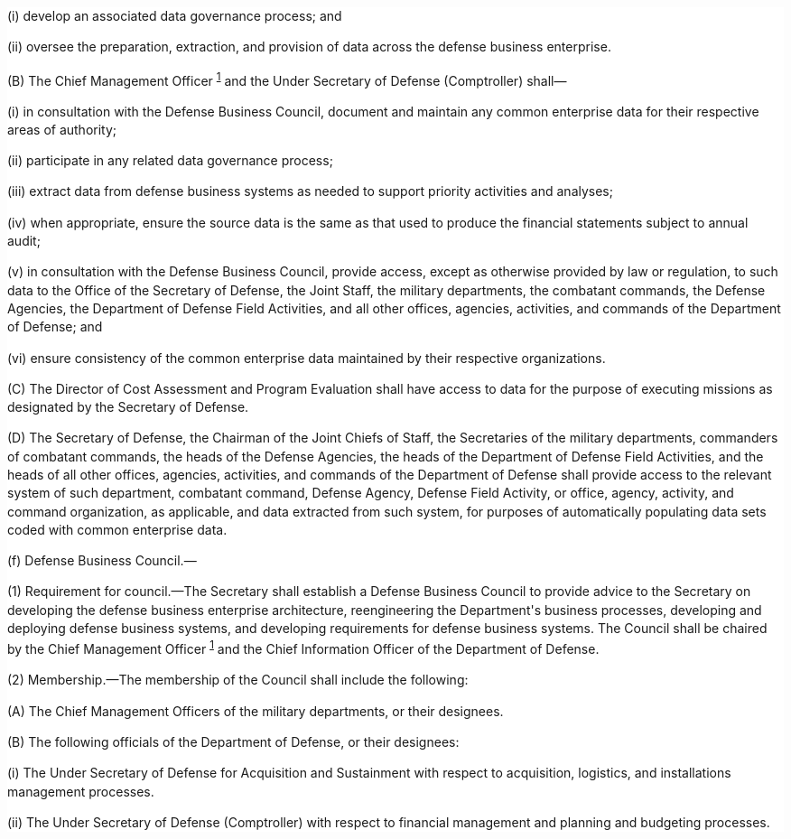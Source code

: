 (i) develop an associated data governance process; and

(ii) oversee the preparation, extraction, and provision of data across the defense business enterprise.

(B) The Chief Management Officer <sup><a href="#2222_1_target" name="2222_1">1</a></sup> and the Under Secretary of Defense (Comptroller) shall—

(i) in consultation with the Defense Business Council, document and maintain any common enterprise data for their respective areas of authority;

(ii) participate in any related data governance process;

(iii) extract data from defense business systems as needed to support priority activities and analyses;

(iv) when appropriate, ensure the source data is the same as that used to produce the financial statements subject to annual audit;

(v) in consultation with the Defense Business Council, provide access, except as otherwise provided by law or regulation, to such data to the Office of the Secretary of Defense, the Joint Staff, the military departments, the combatant commands, the Defense Agencies, the Department of Defense Field Activities, and all other offices, agencies, activities, and commands of the Department of Defense; and

(vi) ensure consistency of the common enterprise data maintained by their respective organizations.

(C) The Director of Cost Assessment and Program Evaluation shall have access to data for the purpose of executing missions as designated by the Secretary of Defense.

(D) The Secretary of Defense, the Chairman of the Joint Chiefs of Staff, the Secretaries of the military departments, commanders of combatant commands, the heads of the Defense Agencies, the heads of the Department of Defense Field Activities, and the heads of all other offices, agencies, activities, and commands of the Department of Defense shall provide access to the relevant system of such department, combatant command, Defense Agency, Defense Field Activity, or office, agency, activity, and command organization, as applicable, and data extracted from such system, for purposes of automatically populating data sets coded with common enterprise data.

(f) Defense Business Council.—

(1) Requirement for council.—The Secretary shall establish a Defense Business Council to provide advice to the Secretary on developing the defense business enterprise architecture, reengineering the Department's business processes, developing and deploying defense business systems, and developing requirements for defense business systems. The Council shall be chaired by the Chief Management Officer <sup><a href="#2222_1_target" name="2222_1">1</a></sup> and the Chief Information Officer of the Department of Defense.

(2) Membership.—The membership of the Council shall include the following:

(A) The Chief Management Officers of the military departments, or their designees.

(B) The following officials of the Department of Defense, or their designees:

(i) The Under Secretary of Defense for Acquisition and Sustainment with respect to acquisition, logistics, and installations management processes.

(ii) The Under Secretary of Defense (Comptroller) with respect to financial management and planning and budgeting processes.
